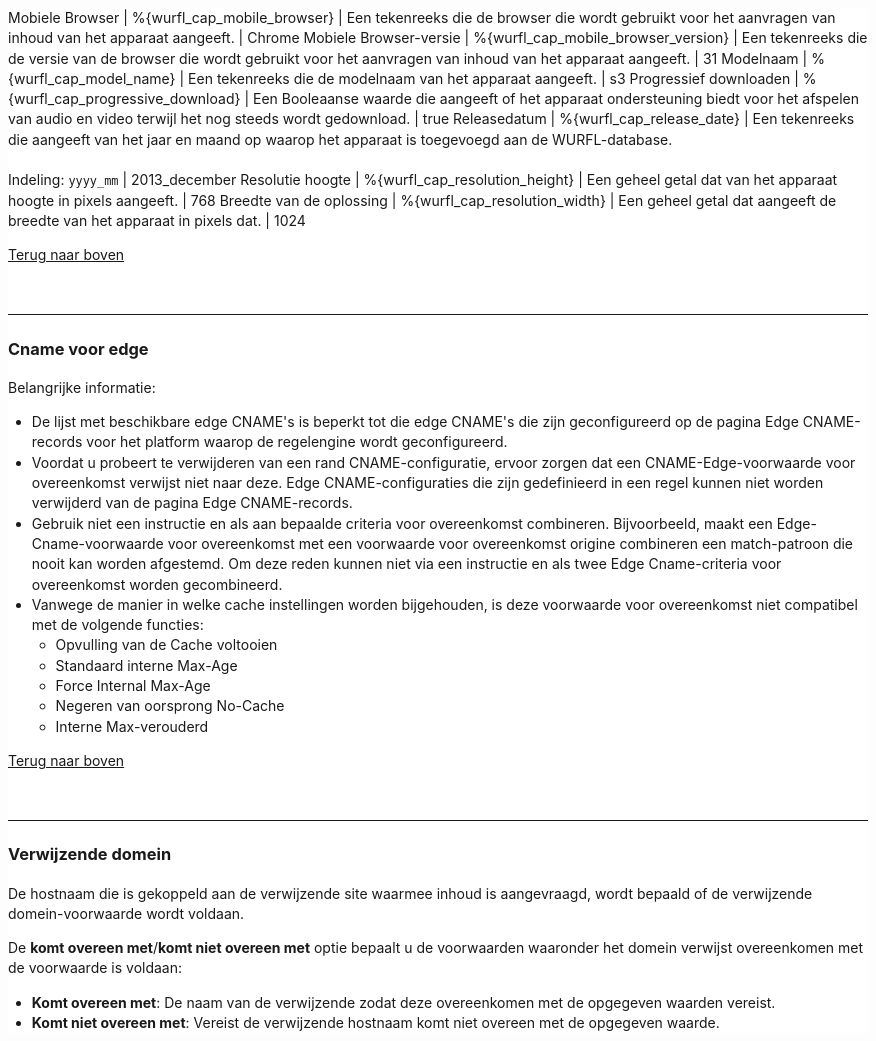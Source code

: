 Mobiele Browser | %{wurfl_cap_mobile_browser} | Een tekenreeks die de browser die wordt gebruikt voor het aanvragen van inhoud van het apparaat aangeeft. | Chrome
Mobiele Browser-versie | %{wurfl_cap_mobile_browser_version} | Een tekenreeks die de versie van de browser die wordt gebruikt voor het aanvragen van inhoud van het apparaat aangeeft. | 31
Modelnaam | %{wurfl_cap_model_name} | Een tekenreeks die de modelnaam van het apparaat aangeeft. | s3
Progressief downloaden | %{wurfl_cap_progressive_download} | Een Booleaanse waarde die aangeeft of het apparaat ondersteuning biedt voor het afspelen van audio en video terwijl het nog steeds wordt gedownload. | true
Releasedatum | %{wurfl_cap_release_date} | Een tekenreeks die aangeeft van het jaar en maand op waarop het apparaat is toegevoegd aan de WURFL-database.<br/><br/>Indeling: `yyyy_mm` | 2013_december
Resolutie hoogte | %{wurfl_cap_resolution_height} | Een geheel getal dat van het apparaat hoogte in pixels aangeeft. | 768
Breedte van de oplossing | %{wurfl_cap_resolution_width} | Een geheel getal dat aangeeft de breedte van het apparaat in pixels dat. | 1024

[Terug naar boven](#main)

</br>

---
### <a name="edge-cname"></a>Cname voor edge
Belangrijke informatie: 
- De lijst met beschikbare edge CNAME's is beperkt tot die edge CNAME's die zijn geconfigureerd op de pagina Edge CNAME-records voor het platform waarop de regelengine wordt geconfigureerd.
- Voordat u probeert te verwijderen van een rand CNAME-configuratie, ervoor zorgen dat een CNAME-Edge-voorwaarde voor overeenkomst verwijst niet naar deze. Edge CNAME-configuraties die zijn gedefinieerd in een regel kunnen niet worden verwijderd van de pagina Edge CNAME-records. 
- Gebruik niet een instructie en als aan bepaalde criteria voor overeenkomst combineren. Bijvoorbeeld, maakt een Edge-Cname-voorwaarde voor overeenkomst met een voorwaarde voor overeenkomst origine combineren een match-patroon die nooit kan worden afgestemd. Om deze reden kunnen niet via een instructie en als twee Edge Cname-criteria voor overeenkomst worden gecombineerd.
- Vanwege de manier in welke cache instellingen worden bijgehouden, is deze voorwaarde voor overeenkomst niet compatibel met de volgende functies:
  - Opvulling van de Cache voltooien
  - Standaard interne Max-Age
  - Force Internal Max-Age
  - Negeren van oorsprong No-Cache
  - Interne Max-verouderd

[Terug naar boven](#main)

</br>

---
### <a name="referring-domain"></a>Verwijzende domein
De hostnaam die is gekoppeld aan de verwijzende site waarmee inhoud is aangevraagd, wordt bepaald of de verwijzende domein-voorwaarde wordt voldaan. 

De **komt overeen met**/**komt niet overeen met** optie bepaalt u de voorwaarden waaronder het domein verwijst overeenkomen met de voorwaarde is voldaan:
- **Komt overeen met**: De naam van de verwijzende zodat deze overeenkomen met de opgegeven waarden vereist. 
- **Komt niet overeen met**: Vereist de verwijzende hostnaam komt niet overeen met de opgegeven waarde.
